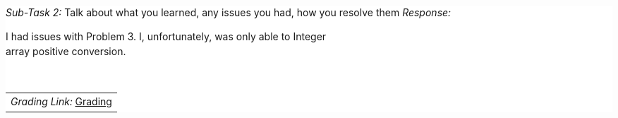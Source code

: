 <tr><td> <em>Sub-Task 2: </em> Talk about what you learned, any issues you had, how you resolve them</td></tr>
<tr><td> <em>Response:</em> <p>I had issues with Problem 3. I, unfortunately, was only able to Integer<br>array positive conversion.&nbsp;<br></p><br></td></tr>
</table></td></tr>
<table><tr><td><em>Grading Link: </em><a rel="noreferrer noopener" href="https://learn.ethereallab.app/homework/IT114-450-M22/it114-m2-java-hw/grade/bmm49" target="_blank">Grading</a></td></tr></table>
